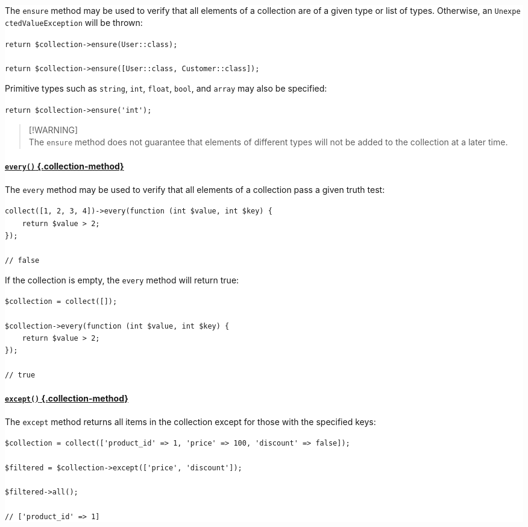 The `ensure` method may be used to verify that all elements of a collection are of a given type or list of types. Otherwise, an
`UnexpectedValueException` will be thrown:

```
return $collection->ensure(User::class);

return $collection->ensure([User::class, Customer::class]);
```

Primitive types such as `string`, `int`, `float`, `bool`, and `array` may also be specified:

```
return $collection->ensure('int');
```

> \[!WARNING]\
> The `ensure` method does not guarantee that elements of different types will not be added to the collection at a later time.

#### [`every()` {.collection-method}](collections.md#method-every) <a href="#method-every" id="method-every"></a>

The `every` method may be used to verify that all elements of a collection pass a given truth test:

```
collect([1, 2, 3, 4])->every(function (int $value, int $key) {
    return $value > 2;
});

// false
```

If the collection is empty, the `every` method will return true:

```
$collection = collect([]);

$collection->every(function (int $value, int $key) {
    return $value > 2;
});

// true
```

#### [`except()` {.collection-method}](collections.md#method-except) <a href="#method-except" id="method-except"></a>

The `except` method returns all items in the collection except for those with the specified keys:

```
$collection = collect(['product_id' => 1, 'price' => 100, 'discount' => false]);

$filtered = $collection->except(['price', 'discount']);

$filtered->all();

// ['product_id' => 1]
```
